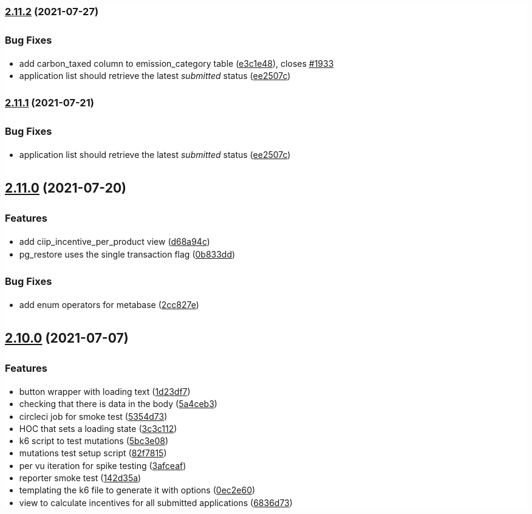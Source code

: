 ### [2.11.2](https://github.com/bcgov/cas-ciip-portal/compare/v2.11.0...v2.11.2) (2021-07-27)


### Bug Fixes

* add carbon_taxed column to emission_category table ([e3c1e48](https://github.com/bcgov/cas-ciip-portal/commit/e3c1e489f0ba30c3ed6566c54e94b6516085b82c)), closes [#1933](https://github.com/bcgov/cas-ciip-portal/issues/1933)
* application list should retrieve the latest *submitted* status ([ee2507c](https://github.com/bcgov/cas-ciip-portal/commit/ee2507c0de4ef8962bea54e3841b4883965e29a5))

### [2.11.1](https://github.com/bcgov/cas-ciip-portal/compare/v2.11.0...v2.11.1) (2021-07-21)


### Bug Fixes

* application list should retrieve the latest *submitted* status ([ee2507c](https://github.com/bcgov/cas-ciip-portal/commit/ee2507c0de4ef8962bea54e3841b4883965e29a5))

## [2.11.0](https://github.com/bcgov/cas-ciip-portal/compare/v2.10.0...v2.11.0) (2021-07-20)


### Features

* add ciip_incentive_per_product view ([d68a94c](https://github.com/bcgov/cas-ciip-portal/commit/d68a94c36ab3b4b51fcc3ca5a836003e3437a67c))
* pg_restore uses the single transaction flag ([0b833dd](https://github.com/bcgov/cas-ciip-portal/commit/0b833ddc2488c1ba2516cb5fdf33348fd4301cfb))


### Bug Fixes

* add enum operators for metabase ([2cc827e](https://github.com/bcgov/cas-ciip-portal/commit/2cc827ec830b4398fb16fe0eb97568034f3ac0d0))

## [2.10.0](https://github.com/bcgov/cas-ciip-portal/compare/v2.8.0...v2.10.0) (2021-07-07)


### Features

* button wrapper with loading text ([1d23df7](https://github.com/bcgov/cas-ciip-portal/commit/1d23df7957775527ad1126e3dc4d255cda709cee))
* checking that there is data in the body ([5a4ceb3](https://github.com/bcgov/cas-ciip-portal/commit/5a4ceb3e8426760cdec23f4b388c0e030180df15))
* circleci job for smoke test ([5354d73](https://github.com/bcgov/cas-ciip-portal/commit/5354d736ec1a21d460bd92c1c321579995064e09))
* HOC that sets a loading state ([3c3c112](https://github.com/bcgov/cas-ciip-portal/commit/3c3c1123a51d4ac6d1b412efdca5fdb02cece043))
* k6 script to test mutations ([5bc3e08](https://github.com/bcgov/cas-ciip-portal/commit/5bc3e08c8b2916b9ae20b18b71a306cb673fccb7))
* mutations test setup script ([82f7815](https://github.com/bcgov/cas-ciip-portal/commit/82f7815673131736947c827d1d96e3fa0fcecbac))
* per vu iteration for spike testing ([3afceaf](https://github.com/bcgov/cas-ciip-portal/commit/3afceaf1e4d1c7d2be7a6eff9b50643d7e8d6b16))
* reporter smoke test ([142d35a](https://github.com/bcgov/cas-ciip-portal/commit/142d35a31af338bd58966c3252b26e361a7fe451))
* templating the k6 file to generate it with options ([0ec2e60](https://github.com/bcgov/cas-ciip-portal/commit/0ec2e60a01a5fbe095c86143763203e225bb8316))
* view to calculate incentives for all submitted applications ([6836d73](https://github.com/bcgov/cas-ciip-portal/commit/6836d73cdec071a9a836aad3a9aa2bcf197a388d))
